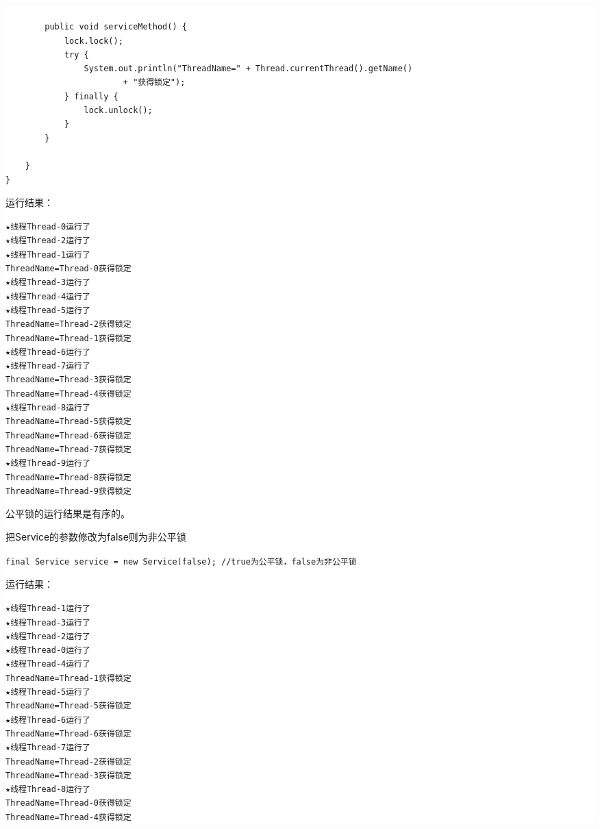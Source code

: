 ```

        public void serviceMethod() {
            lock.lock();
            try {
                System.out.println("ThreadName=" + Thread.currentThread().getName()
                        + "获得锁定");
            } finally {
                lock.unlock();
            }
        }

    }
}
```

运行结果：

```
★线程Thread-0运行了
★线程Thread-2运行了
★线程Thread-1运行了
ThreadName=Thread-0获得锁定
★线程Thread-3运行了
★线程Thread-4运行了
★线程Thread-5运行了
ThreadName=Thread-2获得锁定
ThreadName=Thread-1获得锁定
★线程Thread-6运行了
★线程Thread-7运行了
ThreadName=Thread-3获得锁定
ThreadName=Thread-4获得锁定
★线程Thread-8运行了
ThreadName=Thread-5获得锁定
ThreadName=Thread-6获得锁定
ThreadName=Thread-7获得锁定
★线程Thread-9运行了
ThreadName=Thread-8获得锁定
ThreadName=Thread-9获得锁定
```

公平锁的运行结果是有序的。

把Service的参数修改为false则为非公平锁

```
final Service service = new Service(false); //true为公平锁，false为非公平锁
```

运行结果：

```
★线程Thread-1运行了
★线程Thread-3运行了
★线程Thread-2运行了
★线程Thread-0运行了
★线程Thread-4运行了
ThreadName=Thread-1获得锁定
★线程Thread-5运行了
ThreadName=Thread-5获得锁定
★线程Thread-6运行了
ThreadName=Thread-6获得锁定
★线程Thread-7运行了
ThreadName=Thread-2获得锁定
ThreadName=Thread-3获得锁定
★线程Thread-8运行了
ThreadName=Thread-0获得锁定
ThreadName=Thread-4获得锁定
```